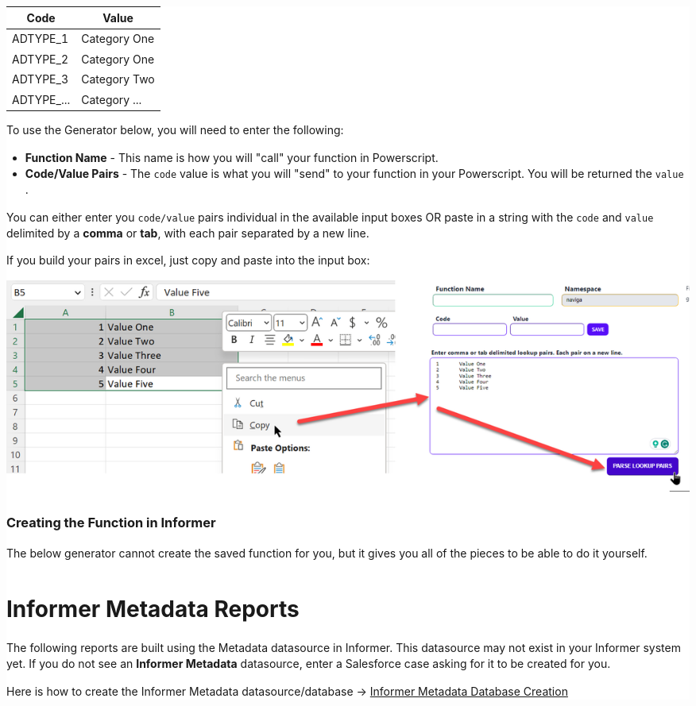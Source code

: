 | Code       | Value        |
| ---------- | ------------ |
| ADTYPE_1   | Category One |
| ADTYPE_2   | Category One |
| ADTYPE_3   | Category Two |
| ADTYPE_... | Category ... |

To use the Generator below, you will need to enter the following:

- **Function Name** - This name is how you will "call" your function in Powerscript.
- **Code/Value Pairs** - The `code` value is what you will "send" to your function in your Powerscript.  You will be returned the `value` .

You can either enter you `code/value` pairs individual in the available input boxes OR paste in a string with the `code` and `value` delimited by a **comma** or **tab**, with each pair separated by a new line.

If you build your pairs in excel, just copy and paste into the input box:

![img](images/informer-sample-reports_function-generator_001.PNG)

### Creating the Function in Informer

The below generator cannot create the saved function for you, but it gives you all of the pieces to be able to do it yourself.

<LookupFunction />

# Informer Metadata Reports

The following reports are built using the Metadata datasource in Informer.  This datasource may not exist in your Informer system yet.  If you do not see an **Informer Metadata** datasource, enter a Salesforce case asking for it to be created for you.

Here is how to create the Informer Metadata datasource/database -> [Informer Metadata Database Creation](informer-system#setting-up-informer-metadata-database-as-datasource-v586-forward)

